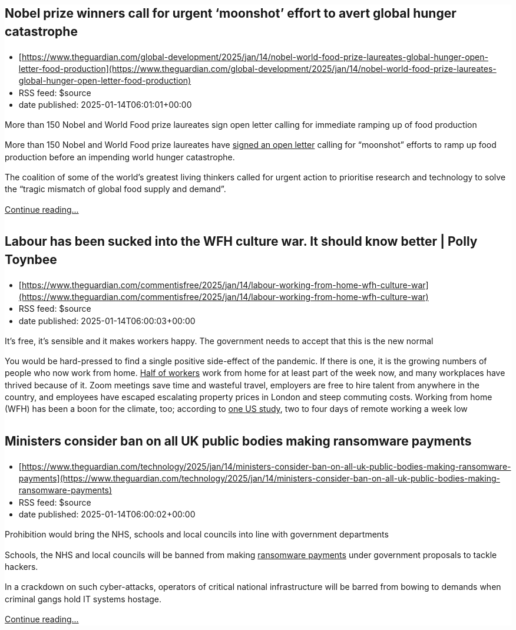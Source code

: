 ## Nobel prize winners call for urgent ‘moonshot’ effort to avert global hunger catastrophe
 - [https://www.theguardian.com/global-development/2025/jan/14/nobel-world-food-prize-laureates-global-hunger-open-letter-food-production](https://www.theguardian.com/global-development/2025/jan/14/nobel-world-food-prize-laureates-global-hunger-open-letter-food-production)
 - RSS feed: $source
 - date published: 2025-01-14T06:01:01+00:00

<p>More than 150 Nobel and World Food prize laureates sign open letter calling for   immediate ramping up of food production</p><p>More than 150 Nobel and World Food prize laureates have <a href="https://www.worldfoodprize.org/index.cfm?nodeID=96854&amp;audienceID=1">signed an open letter</a> calling for “moonshot” efforts to ramp up food production before an impending world hunger catastrophe.</p><p>The coalition of some of the world’s greatest living thinkers called for urgent action to prioritise research and technology to solve the “tragic mismatch of global food supply and demand”.</p> <a href="https://www.theguardian.com/global-development/2025/jan/14/nobel-world-food-prize-laureates-global-hunger-open-letter-food-production">Continue reading...</a>

## Labour has been sucked into the WFH culture war. It should know better  | Polly Toynbee
 - [https://www.theguardian.com/commentisfree/2025/jan/14/labour-working-from-home-wfh-culture-war](https://www.theguardian.com/commentisfree/2025/jan/14/labour-working-from-home-wfh-culture-war)
 - RSS feed: $source
 - date published: 2025-01-14T06:00:03+00:00

<p>It’s free, it’s sensible and it makes workers happy. The government needs to accept that this is the new normal</p><p>You would be hard-pressed to find a single positive side-effect of the pandemic. If there is one, it is the growing numbers of people who now work from home. <a href="https://yougov.co.uk/society/articles/47779-half-of-workers-now-working-from-home-at-least-some-of-the-time">Half of workers</a> work from home for at least part of the week now, and many workplaces have thrived because of it. Zoom meetings save time and wasteful travel, employers are free to hire talent from anywhere in the country, and employees have escaped escalating property prices in London and steep commuting costs. Working from home (WFH) has been a boon for the climate, too; according to <a href="https://www.theguardian.com/environment/2023/sep/18/people-who-work-from-home-all-the-time-cut-emissions-by-54-against-those-in-office">one US study</a>, two to four days of remote working a week low

## Ministers consider ban on all UK public bodies making ransomware payments
 - [https://www.theguardian.com/technology/2025/jan/14/ministers-consider-ban-on-all-uk-public-bodies-making-ransomware-payments](https://www.theguardian.com/technology/2025/jan/14/ministers-consider-ban-on-all-uk-public-bodies-making-ransomware-payments)
 - RSS feed: $source
 - date published: 2025-01-14T06:00:02+00:00

<p>Prohibition would bring the NHS, schools and local councils into line with government departments </p><p>Schools, the NHS and local councils will be banned from making <a href="https://www.theguardian.com/technology/2023/sep/14/who-is-behind-latest-wave-of-ransomware-attacks">ransomware payments</a> under government proposals to tackle hackers.</p><p>In a crackdown on such cyber-attacks, operators of critical national infrastructure will be barred from bowing to demands when criminal gangs hold IT systems hostage.</p> <a href="https://www.theguardian.com/technology/2025/jan/14/ministers-consider-ban-on-all-uk-public-bodies-making-ransomware-payments">Continue reading...</a>
